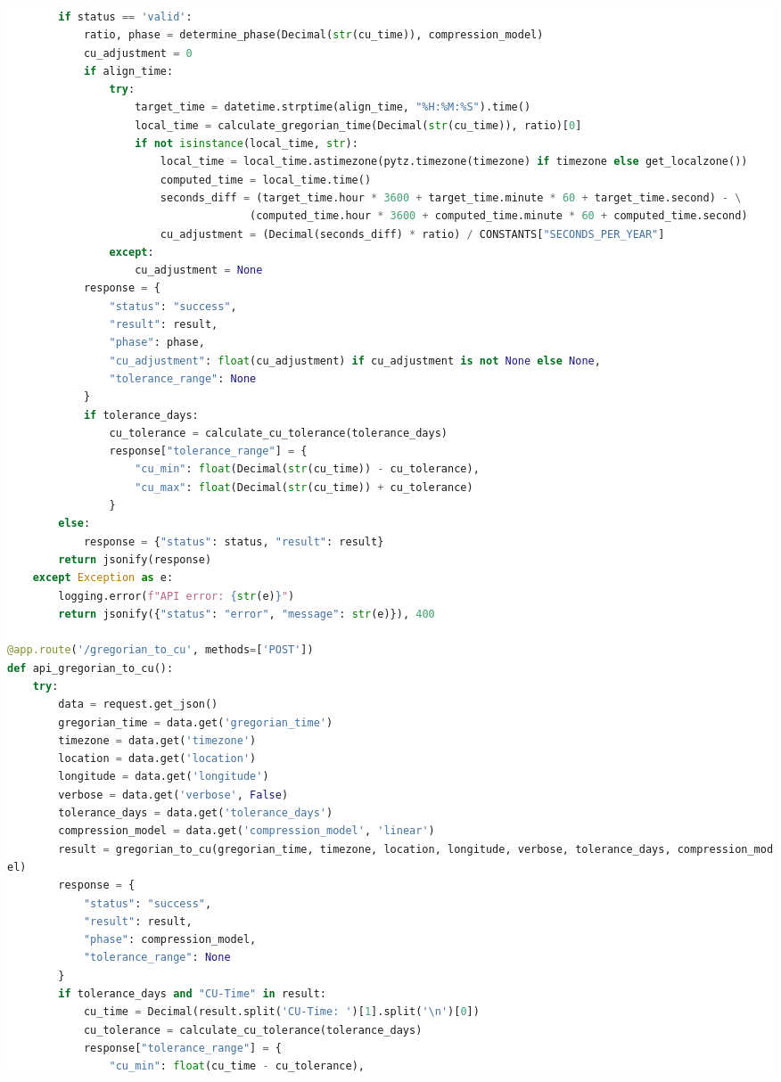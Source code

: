 ```python
        if status == 'valid':
            ratio, phase = determine_phase(Decimal(str(cu_time)), compression_model)
            cu_adjustment = 0
            if align_time:
                try:
                    target_time = datetime.strptime(align_time, "%H:%M:%S").time()
                    local_time = calculate_gregorian_time(Decimal(str(cu_time)), ratio)[0]
                    if not isinstance(local_time, str):
                        local_time = local_time.astimezone(pytz.timezone(timezone) if timezone else get_localzone())
                        computed_time = local_time.time()
                        seconds_diff = (target_time.hour * 3600 + target_time.minute * 60 + target_time.second) - \
                                      (computed_time.hour * 3600 + computed_time.minute * 60 + computed_time.second)
                        cu_adjustment = (Decimal(seconds_diff) * ratio) / CONSTANTS["SECONDS_PER_YEAR"]
                except:
                    cu_adjustment = None
            response = {
                "status": "success",
                "result": result,
                "phase": phase,
                "cu_adjustment": float(cu_adjustment) if cu_adjustment is not None else None,
                "tolerance_range": None
            }
            if tolerance_days:
                cu_tolerance = calculate_cu_tolerance(tolerance_days)
                response["tolerance_range"] = {
                    "cu_min": float(Decimal(str(cu_time)) - cu_tolerance),
                    "cu_max": float(Decimal(str(cu_time)) + cu_tolerance)
                }
        else:
            response = {"status": status, "result": result}
        return jsonify(response)
    except Exception as e:
        logging.error(f"API error: {str(e)}")
        return jsonify({"status": "error", "message": str(e)}), 400

@app.route('/gregorian_to_cu', methods=['POST'])
def api_gregorian_to_cu():
    try:
        data = request.get_json()
        gregorian_time = data.get('gregorian_time')
        timezone = data.get('timezone')
        location = data.get('location')
        longitude = data.get('longitude')
        verbose = data.get('verbose', False)
        tolerance_days = data.get('tolerance_days')
        compression_model = data.get('compression_model', 'linear')
        result = gregorian_to_cu(gregorian_time, timezone, location, longitude, verbose, tolerance_days, compression_model)
        response = {
            "status": "success",
            "result": result,
            "phase": compression_model,
            "tolerance_range": None
        }
        if tolerance_days and "CU-Time" in result:
            cu_time = Decimal(result.split('CU-Time: ')[1].split('\n')[0])
            cu_tolerance = calculate_cu_tolerance(tolerance_days)
            response["tolerance_range"] = {
                "cu_min": float(cu_time - cu_tolerance),
```